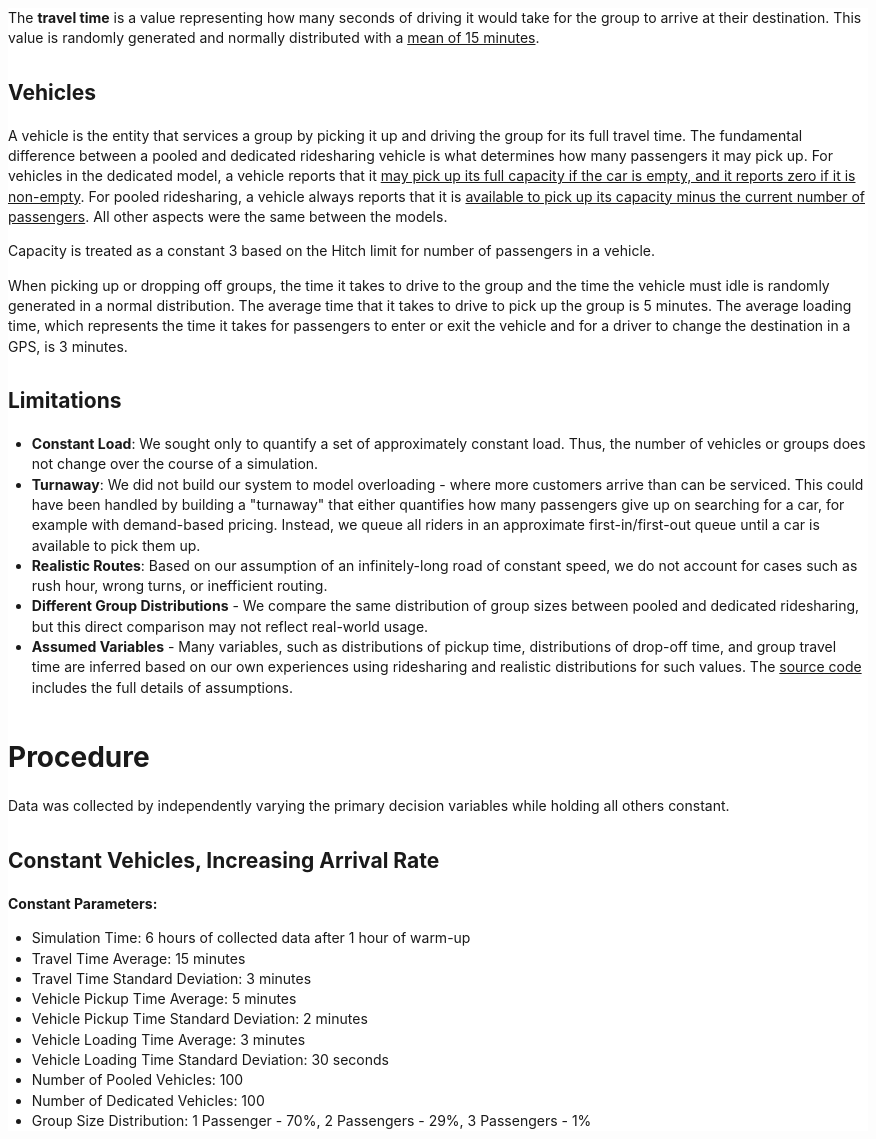 The **travel time** is a value representing how many seconds of driving it would take for the group to arrive at their destination. This value is randomly generated and normally distributed with a [mean of 15 minutes](https://github.com/telegraphresearch/rideshare-sim/blob/master/common.py#L13).

## Vehicles

A vehicle is the entity that services a group by picking it up and driving the group for its full travel time. The fundamental difference between a pooled and dedicated ridesharing vehicle is what determines how many passengers it may pick up. For vehicles in the dedicated model, a vehicle reports that it [may pick up its full capacity if the car is empty, and it reports zero if it is non-empty](https://github.com/telegraphresearch/rideshare-sim/blob/master/vehicles/dedicated.py#L8). For pooled ridesharing, a vehicle always reports that it is [available to pick up its capacity minus the current number of passengers](https://github.com/telegraphresearch/rideshare-sim/blob/master/vehicles/pooled.py#L8). All other aspects were the same between the models.

Capacity is treated as a constant 3 based on the Hitch limit for number of passengers in a vehicle. 

When picking up or dropping off groups, the time it takes to drive to the group and the time the vehicle must idle is randomly generated in a normal distribution. The average time that it takes to drive to pick up the group is 5 minutes. The average loading time, which represents the time it takes for passengers to enter or exit the vehicle and for a driver to change the destination in a GPS, is 3 minutes.


## Limitations

* **Constant Load**: We sought only to quantify a set of approximately constant load. Thus, the number of vehicles or groups does not change over the course of a simulation.
* **Turnaway**: We did not build our system to model overloading - where more customers arrive than can be serviced. This could have been handled by building a "turnaway" that either quantifies how many passengers give up on searching for a car, for example with demand-based pricing. Instead, we queue all riders in an approximate first-in/first-out queue until a car is available to pick them up. 
* **Realistic Routes**: Based on our assumption of an infinitely-long road of constant speed, we do not account for cases such as rush hour, wrong turns, or inefficient routing.
* **Different Group Distributions** - We compare the same distribution of group sizes between pooled and dedicated ridesharing, but this direct comparison may not reflect real-world usage.
* **Assumed Variables** - Many variables, such as distributions of pickup time, distributions of drop-off time, and group travel time are inferred based on our own experiences using ridesharing and realistic distributions for such values. The [source code](https://github.com/telegraphresearch/rideshare-sim/blob/master/common.py) includes the full details of assumptions.

# Procedure

Data was collected by independently varying the primary decision variables while holding all others constant.

## Constant Vehicles, Increasing Arrival Rate

<strong>Constant Parameters:</strong>

* Simulation Time: 6 hours of collected data after 1 hour of warm-up
* Travel Time Average: 15 minutes
* Travel Time Standard Deviation: 3 minutes
* Vehicle Pickup Time Average: 5 minutes
* Vehicle Pickup Time Standard Deviation: 2 minutes
* Vehicle Loading Time Average: 3 minutes
* Vehicle Loading Time Standard Deviation: 30 seconds
* Number of Pooled Vehicles: 100
* Number of Dedicated Vehicles: 100
* Group Size Distribution: 1 Passenger - 70%, 2 Passengers - 29%, 3 Passengers - 1%

